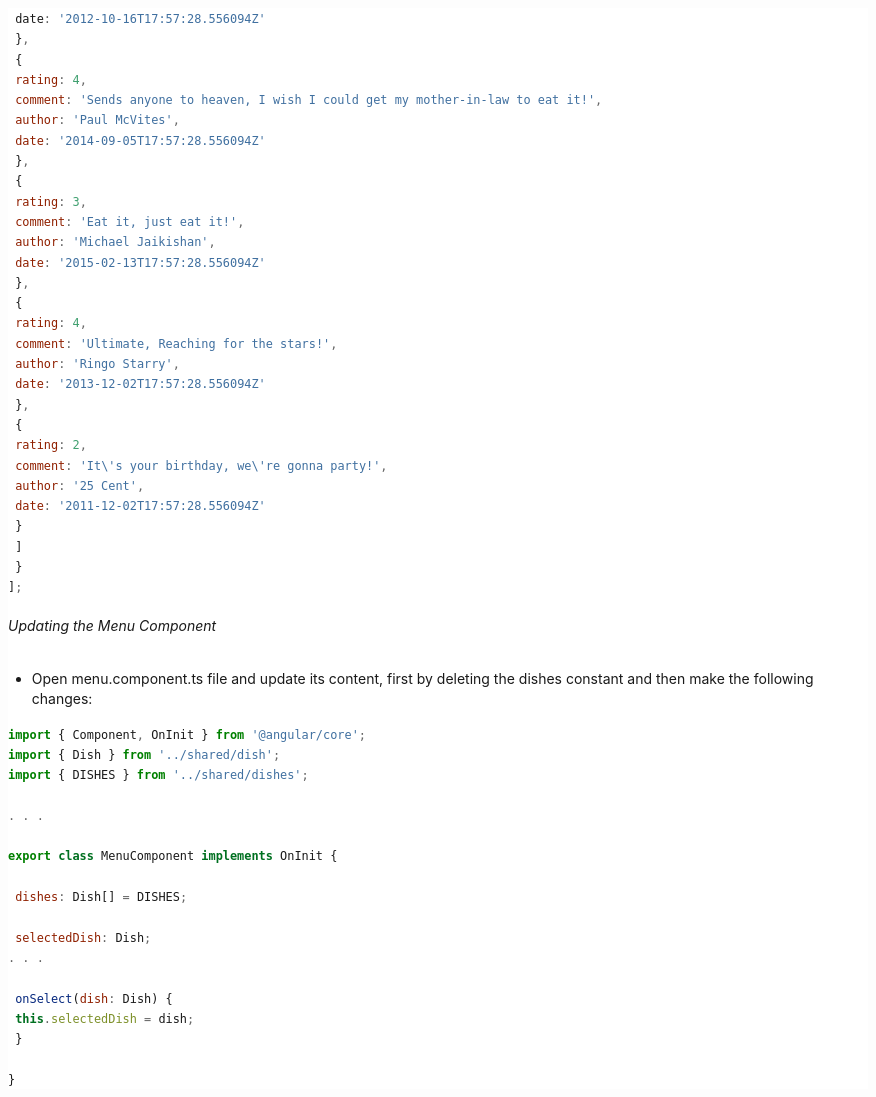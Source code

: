 ```js
 date: '2012-10-16T17:57:28.556094Z'
 },
 {
 rating: 4,
 comment: 'Sends anyone to heaven, I wish I could get my mother-in-law to eat it!',
 author: 'Paul McVites',
 date: '2014-09-05T17:57:28.556094Z'
 },
 {
 rating: 3,
 comment: 'Eat it, just eat it!',
 author: 'Michael Jaikishan',
 date: '2015-02-13T17:57:28.556094Z'
 },
 {
 rating: 4,
 comment: 'Ultimate, Reaching for the stars!',
 author: 'Ringo Starry',
 date: '2013-12-02T17:57:28.556094Z'
 },
 {
 rating: 2,
 comment: 'It\'s your birthday, we\'re gonna party!',
 author: '25 Cent',
 date: '2011-12-02T17:57:28.556094Z'
 }
 ]
 }
];

```

###### Updating the Menu Component 
-   Open menu.component.ts file and update its content, first by deleting the dishes constant and then make the following changes:

```js
import { Component, OnInit } from '@angular/core';
import { Dish } from '../shared/dish';
import { DISHES } from '../shared/dishes';
  
. . .
  
export class MenuComponent implements OnInit {
  
 dishes: Dish[] = DISHES;
  
 selectedDish: Dish;
. . .
  
 onSelect(dish: Dish) {
 this.selectedDish = dish;
 }
  
}
```
